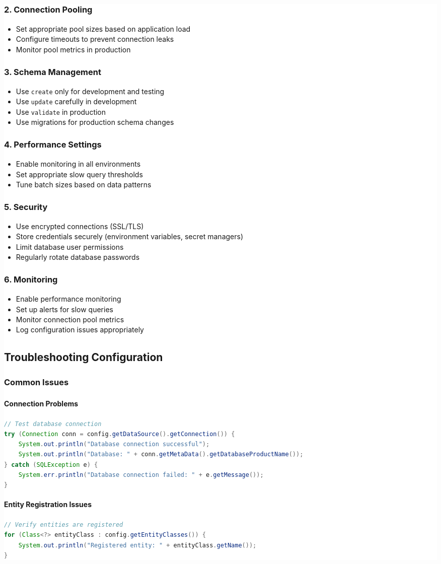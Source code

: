 ### 2. Connection Pooling
- Set appropriate pool sizes based on application load
- Configure timeouts to prevent connection leaks
- Monitor pool metrics in production

### 3. Schema Management
- Use `create` only for development and testing
- Use `update` carefully in development
- Use `validate` in production
- Use migrations for production schema changes

### 4. Performance Settings
- Enable monitoring in all environments
- Set appropriate slow query thresholds
- Tune batch sizes based on data patterns

### 5. Security
- Use encrypted connections (SSL/TLS)
- Store credentials securely (environment variables, secret managers)
- Limit database user permissions
- Regularly rotate database passwords

### 6. Monitoring
- Enable performance monitoring
- Set up alerts for slow queries
- Monitor connection pool metrics
- Log configuration issues appropriately

## Troubleshooting Configuration

### Common Issues

#### Connection Problems
```java
// Test database connection
try (Connection conn = config.getDataSource().getConnection()) {
    System.out.println("Database connection successful");
    System.out.println("Database: " + conn.getMetaData().getDatabaseProductName());
} catch (SQLException e) {
    System.err.println("Database connection failed: " + e.getMessage());
}
```

#### Entity Registration Issues
```java
// Verify entities are registered
for (Class<?> entityClass : config.getEntityClasses()) {
    System.out.println("Registered entity: " + entityClass.getName());
}
```

